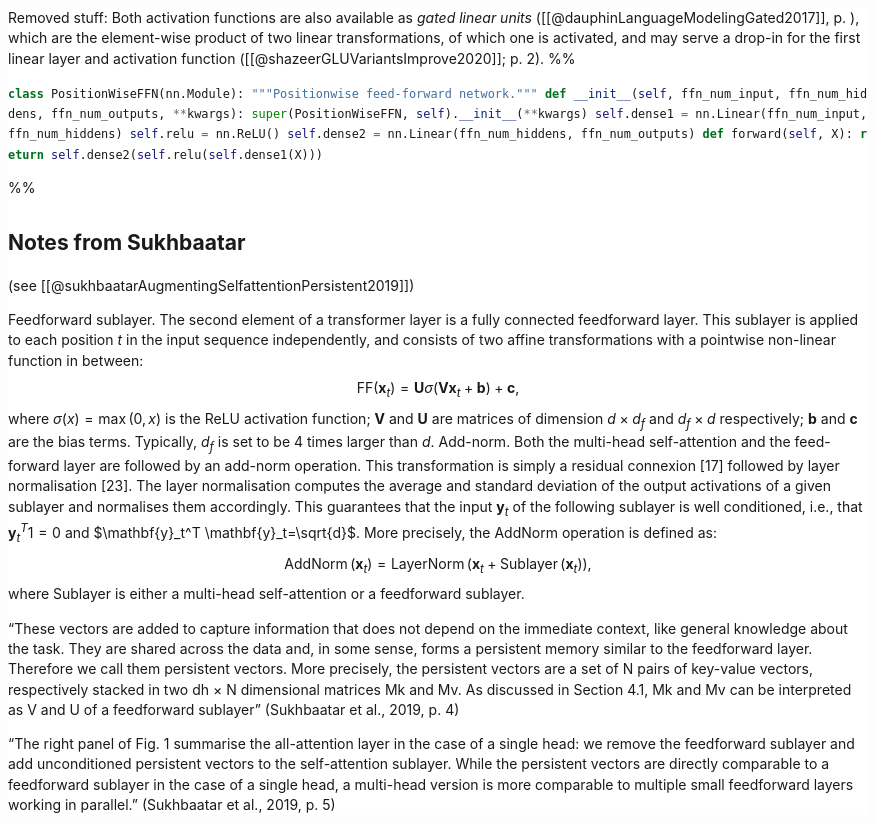 
Removed stuff:
Both activation functions are also available as *gated linear units* ([[@dauphinLanguageModelingGated2017]], p. ), which are the element-wise product of two linear transformations, of which one is activated, and may serve a drop-in for the first linear layer and activation function ([[@shazeerGLUVariantsImprove2020]]; p. 2).
%%
```python
class PositionWiseFFN(nn.Module): """Positionwise feed-forward network.""" def __init__(self, ffn_num_input, ffn_num_hiddens, ffn_num_outputs, **kwargs): super(PositionWiseFFN, self).__init__(**kwargs) self.dense1 = nn.Linear(ffn_num_input, ffn_num_hiddens) self.relu = nn.ReLU() self.dense2 = nn.Linear(ffn_num_hiddens, ffn_num_outputs) def forward(self, X): return self.dense2(self.relu(self.dense1(X)))
```
%%



## Notes from Sukhbaatar
(see [[@sukhbaatarAugmentingSelfattentionPersistent2019]])

Feedforward sublayer. The second element of a transformer layer is a fully connected feedforward layer. This sublayer is applied to each position $t$ in the input sequence independently, and consists of two affine transformations with a pointwise non-linear function in between:
$$
\mathrm{FF}\left(\mathbf{x}_t\right)=\mathbf{U} \sigma\left(\mathbf{V} \mathbf{x}_t+\mathbf{b}\right)+\mathbf{c},
$$
where $\sigma(x)=\max (0, x)$ is the ReLU activation function; $\mathbf{V}$ and $\mathbf{U}$ are matrices of dimension $d \times d_f$ and $d_f \times d$ respectively; $\mathbf{b}$ and $\mathbf{c}$ are the bias terms. Typically, $d_f$ is set to be 4 times larger than $d$.
Add-norm. Both the multi-head self-attention and the feed-forward layer are followed by an add-norm operation. This transformation is simply a residual connexion [17] followed by layer normalisation [23]. The layer normalisation computes the average and standard deviation of the output activations of a given sublayer and normalises them accordingly. This guarantees that the input $\mathbf{y}_t$ of the following sublayer is well conditioned, i.e., that $\mathbf{y}_t^T 1=0$ and $\mathbf{y}_t^T \mathbf{y}_t=\sqrt{d}$. More precisely, the AddNorm operation is defined as:
$$
\operatorname{AddNorm}\left(\mathbf{x}_t\right)=\operatorname{LayerNorm}\left(\mathbf{x}_t+\operatorname{Sublayer}\left(\mathbf{x}_t\right)\right) \text {, }
$$
where Sublayer is either a multi-head self-attention or a feedforward sublayer.

“These vectors are added to capture information that does not depend on the immediate context, like general knowledge about the task. They are shared across the data and, in some sense, forms a persistent memory similar to the feedforward layer. Therefore we call them persistent vectors. More precisely, the persistent vectors are a set of N pairs of key-value vectors, respectively stacked in two dh × N dimensional matrices Mk and Mv. As discussed in Section 4.1, Mk and Mv can be interpreted as V and U of a feedforward sublayer” (Sukhbaatar et al., 2019, p. 4)

“The right panel of Fig. 1 summarise the all-attention layer in the case of a single head: we remove the feedforward sublayer and add unconditioned persistent vectors to the self-attention sublayer. While the persistent vectors are directly comparable to a feedforward sublayer in the case of a single head, a multi-head version is more comparable to multiple small feedforward layers working in parallel.” (Sukhbaatar et al., 2019, p. 5)
